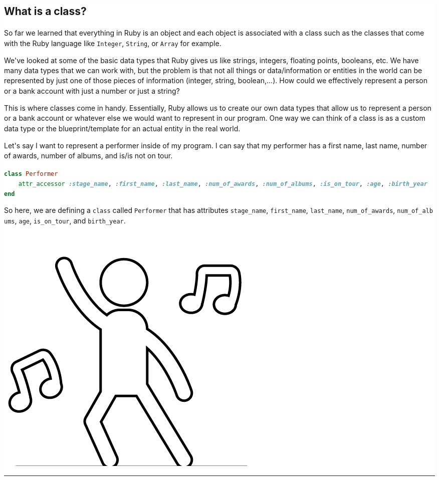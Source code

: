 ## What is a class?

So far we learned that everything in Ruby is an object and each object is associated with a class such as the classes that come with the Ruby language like `Integer`, `String`, or `Array` for example.

We've looked at some of the basic data types that Ruby gives us like strings, integers, floating points, booleans, etc. We have many data types that we can work with, but the problem is that not all things or data/information or entities in the world can be represented by just one of those pieces of information (integer, string, boolean,...). How could we effectively represent a person or a bank account with just a number or just a string? 

This is where classes come in handy. Essentially, Ruby allows us to create our own data types that allow us to represent a person or a bank account or whatever else we would want to represent in our program. One way we can think of a class is as a custom data type or the blueprint/template for an actual entity in the real world.

Let's say I want to represent a performer inside of my program. I can say that my performer has a first name, last name, number of awards, number of albums, and is/is not on tour. 

```ruby
class Performer
    attr_accessor :stage_name, :first_name, :last_name, :num_of_awards, :num_of_albums, :is_on_tour, :age, :birth_year
end

```
So here, we are defining a `class` called `Performer` that has attributes `stage_name`, `first_name`, `last_name`, `num_of_awards`, `num_of_albums`, `age`, `is_on_tour`, and `birth_year`.

![alt text](pics/performer-template.jpg "blueprint/template of a performer")
___

